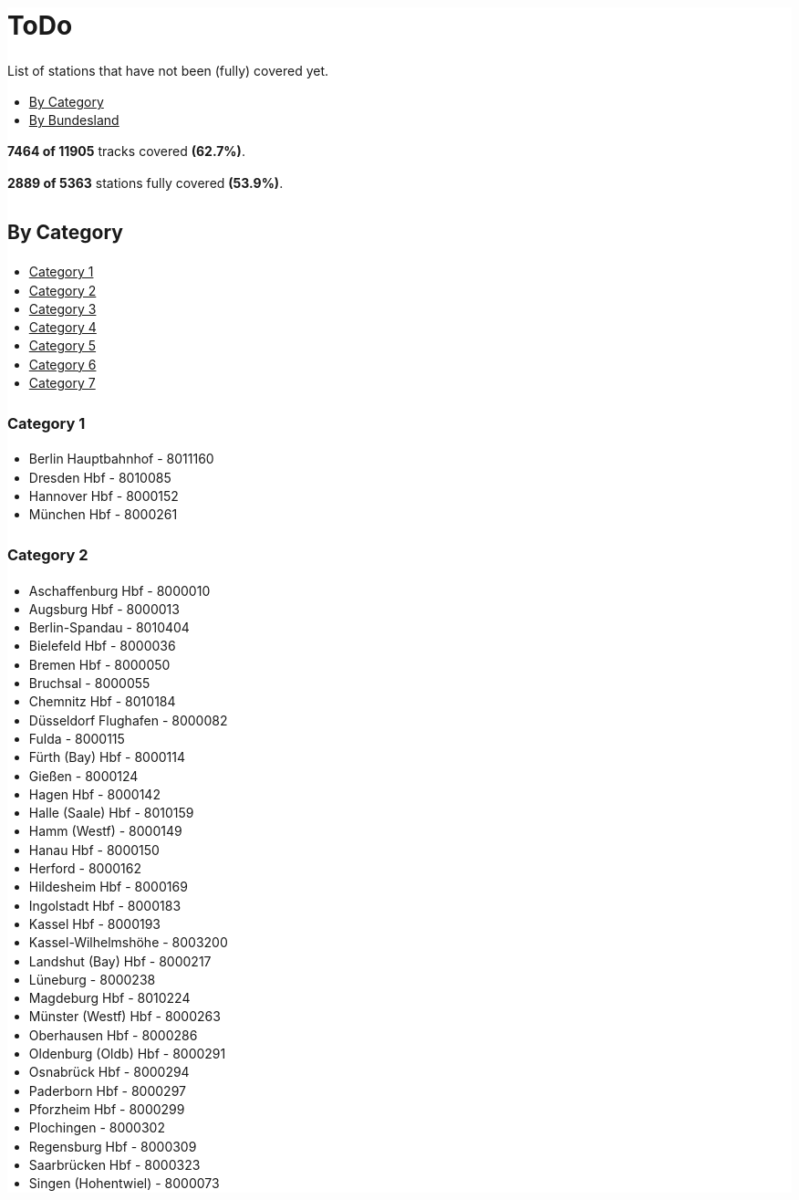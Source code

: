 # ToDo

List of stations that have not been (fully) covered yet.

- [By Category](#by-category)
- [By Bundesland](#by-bundesland)

**7464 of 11905** tracks covered **(62.7%)**.

**2889 of 5363** stations fully covered **(53.9%)**.

## By Category

- [Category 1](#category-1)
- [Category 2](#category-2)
- [Category 3](#category-3)
- [Category 4](#category-4)
- [Category 5](#category-5)
- [Category 6](#category-6)
- [Category 7](#category-7)

### Category 1

- Berlin Hauptbahnhof - 8011160
- Dresden Hbf - 8010085
- Hannover Hbf - 8000152
- München Hbf - 8000261


### Category 2

- Aschaffenburg Hbf - 8000010
- Augsburg Hbf - 8000013
- Berlin-Spandau - 8010404
- Bielefeld Hbf - 8000036
- Bremen Hbf - 8000050
- Bruchsal - 8000055
- Chemnitz Hbf - 8010184
- Düsseldorf Flughafen - 8000082
- Fulda - 8000115
- Fürth (Bay) Hbf - 8000114
- Gießen - 8000124
- Hagen Hbf - 8000142
- Halle (Saale) Hbf - 8010159
- Hamm (Westf) - 8000149
- Hanau Hbf - 8000150
- Herford - 8000162
- Hildesheim Hbf - 8000169
- Ingolstadt Hbf - 8000183
- Kassel Hbf - 8000193
- Kassel-Wilhelmshöhe - 8003200
- Landshut (Bay) Hbf - 8000217
- Lüneburg - 8000238
- Magdeburg Hbf - 8010224
- Münster (Westf) Hbf - 8000263
- Oberhausen Hbf - 8000286
- Oldenburg (Oldb) Hbf - 8000291
- Osnabrück Hbf - 8000294
- Paderborn Hbf - 8000297
- Pforzheim Hbf - 8000299
- Plochingen - 8000302
- Regensburg Hbf - 8000309
- Saarbrücken Hbf - 8000323
- Singen (Hohentwiel) - 8000073